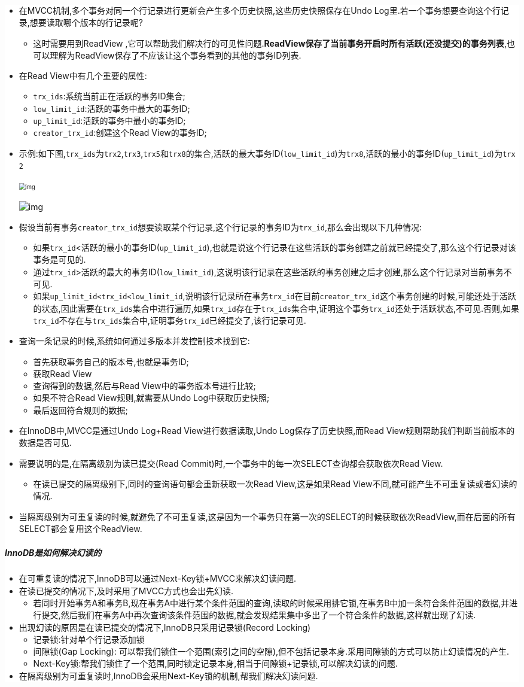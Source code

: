 * 在MVCC机制,多个事务对同一个行记录进行更新会产生多个历史快照,这些历史快照保存在Undo Log里.若一个事务想要查询这个行记录,想要读取哪个版本的行记录呢?

  * 这时需要用到ReadView ,它可以帮助我们解决行的可见性问题.**ReadView保存了当前事务开启时所有活跃(还没提交)的事务列表**,也可以理解为ReadView保存了不应该让这个事务看到的其他的事务ID列表.

* 在Read View中有几个重要的属性:

  * `trx_ids`:系统当前正在活跃的事务ID集合;
  * `low_limit_id`:活跃的事务中最大的事务ID;
  * `up_limit_id`:活跃的事务中最小的事务ID;
  * `creator_trx_id`:创建这个Read View的事务ID;

* 示例:如下图,`trx_ids`为`trx2`,`trx3`,`trx5`和`trx8`的集合,活跃的最大事务ID(`low_limit_id`)为`trx8`,活跃的最小的事务ID(`up_limit_id`)为`trx2`

  <img src="https://www.holelin.cn/img/mysql/MVCC%20Read%20View.png" alt="img" style="zoom:67%;" />
  
  ![img](https://www.holelin.cn/img/mysql/Read%20View.png)
  
* 假设当前有事务`creator_trx_id`想要读取某个行记录,这个行记录的事务ID为`trx_id`,那么会出现以下几种情况:

  * 如果`trx_id`<活跃的最小的事务ID(`up_limit_id`),也就是说这个行记录在这些活跃的事务创建之前就已经提交了,那么这个行记录对该事务是可见的.
  * 通过`trx_id`>活跃的最大的事务ID(`low_limit_id`),这说明该行记录在这些活跃的事务创建之后才创建,那么这个行记录对当前事务不可见.
  * 如果`up_limit_id<trx_id<low_limit_id`,说明该行记录所在事务`trx_id`在目前`creator_trx_id`这个事务创建的时候,可能还处于活跃的状态,因此需要在`trx_ids`集合中进行遍历,如果`trx_id`存在于`trx_ids`集合中,证明这个事务`trx_id`还处于活跃状态,不可见.否则,如果`trx_id`不存在与`trx_ids`集合中,证明事务`trx_id`已经提交了,该行记录可见.

* 查询一条记录的时候,系统如何通过多版本并发控制技术找到它:

  * 首先获取事务自己的版本号,也就是事务ID;
  * 获取Read View
  * 查询得到的数据,然后与Read View中的事务版本号进行比较;
  * 如果不符合Read View规则,就需要从Undo Log中获取历史快照;
  * 最后返回符合规则的数据;

* 在InnoDB中,MVCC是通过Undo Log+Read View进行数据读取,Undo Log保存了历史快照,而Read View规则帮助我们判断当前版本的数据是否可见.

* 需要说明的是,在隔离级别为读已提交(Read Commit)时,一个事务中的每一次SELECT查询都会获取依次Read View.

  * 在读已提交的隔离级别下,同时的查询语句都会重新获取一次Read View,这是如果Read View不同,就可能产生不可重复读或者幻读的情况.

* 当隔离级别为可重复读的时候,就避免了不可重复读,这是因为一个事务只在第一次的SELECT的时候获取依次ReadView,而在后面的所有SELECT都会复用这个ReadView.

##### InnoDB是如何解决幻读的

* 在可重复读的情况下,InnoDB可以通过Next-Key锁+MVCC来解决幻读问题.
* 在读已提交的情况下,及时采用了MVCC方式也会出先幻读.
  * 若同时开始事务A和事务B,现在事务A中进行某个条件范围的查询,读取的时候采用排它锁,在事务B中加一条符合条件范围的数据,并进行提交,然后我们在事务A中再次查询该条件范围的数据,就会发现结果集中多出了一个符合条件的数据,这样就出现了幻读.
* 出现幻读的原因是在读已提交的情况下,InnoDB只采用记录锁(Record Locking)
  * 记录锁:针对单个行记录添加锁
  * 间隙锁(Gap Locking): 可以帮我们锁住一个范围(索引之间的空隙),但不包括记录本身.采用间隙锁的方式可以防止幻读情况的产生.
  * Next-Key锁:帮我们锁住了一个范围,同时锁定记录本身,相当于间隙锁+记录锁,可以解决幻读的问题.
* 在隔离级别为可重复读时,InnoDB会采用Next-Key锁的机制,帮我们解决幻读问题.

